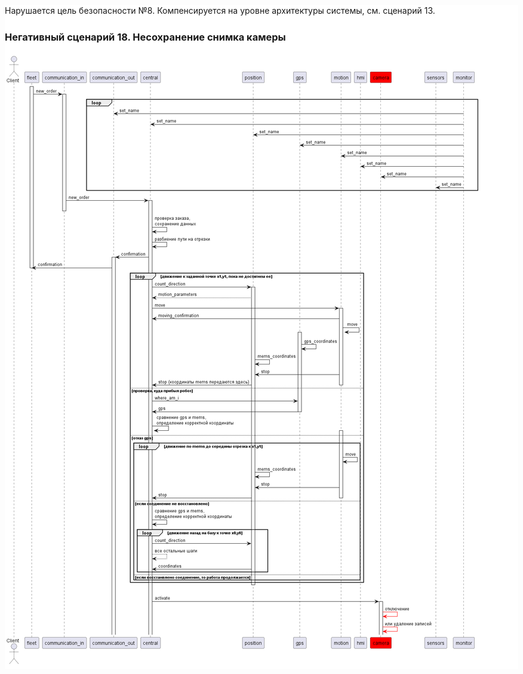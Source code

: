 Нарушается цель безопасности №8.
Компенсируется на уровне архитектуры системы, см. сценарий 13.

### Негативный сценарий 18. Несохранение снимка камеры
![Негативные сценарии](./pics/sd_18.png?raw=true "")
